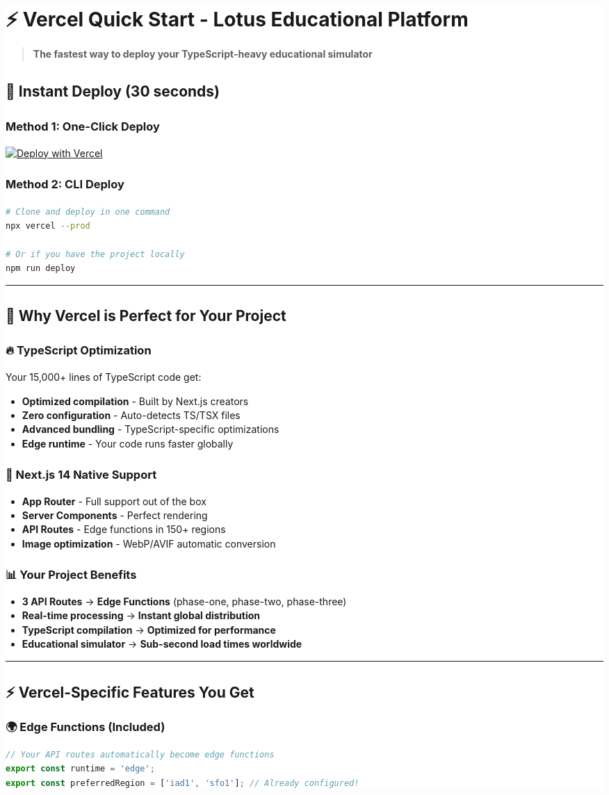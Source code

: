 # ⚡ Vercel Quick Start - Lotus Educational Platform

> **The fastest way to deploy your TypeScript-heavy educational simulator**

## 🚀 **Instant Deploy (30 seconds)**

### **Method 1: One-Click Deploy**
[![Deploy with Vercel](https://vercel.com/button)](https://vercel.com/new/clone?repository-url=https://github.com/your-username/lotus)

### **Method 2: CLI Deploy**
```bash
# Clone and deploy in one command
npx vercel --prod

# Or if you have the project locally
npm run deploy
```

---

## 🎯 **Why Vercel is Perfect for Your Project**

### **🔥 TypeScript Optimization**
Your 15,000+ lines of TypeScript code get:
- **Optimized compilation** - Built by Next.js creators
- **Zero configuration** - Auto-detects TS/TSX files
- **Advanced bundling** - TypeScript-specific optimizations
- **Edge runtime** - Your code runs faster globally

### **💪 Next.js 14 Native Support**
- **App Router** - Full support out of the box
- **Server Components** - Perfect rendering
- **API Routes** - Edge functions in 150+ regions
- **Image optimization** - WebP/AVIF automatic conversion

### **📊 Your Project Benefits**
- **3 API Routes** → **Edge Functions** (phase-one, phase-two, phase-three)
- **Real-time processing** → **Instant global distribution**
- **TypeScript compilation** → **Optimized for performance**
- **Educational simulator** → **Sub-second load times worldwide**

---

## ⚡ **Vercel-Specific Features You Get**

### **🌍 Edge Functions (Included)**
```typescript
// Your API routes automatically become edge functions
export const runtime = 'edge';
export const preferredRegion = ['iad1', 'sfo1']; // Already configured!
```
